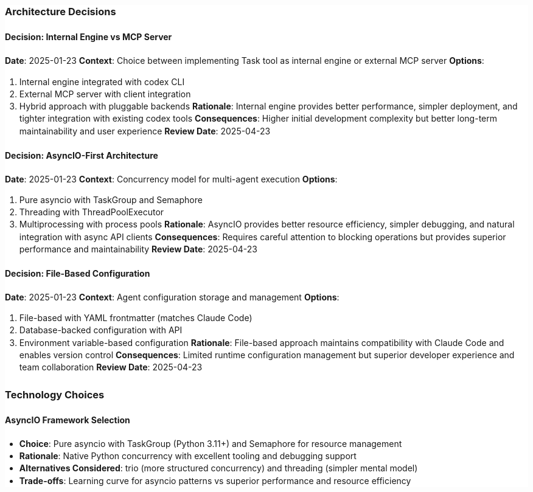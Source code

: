 ### Architecture Decisions

#### Decision: Internal Engine vs MCP Server
**Date**: 2025-01-23
**Context**: Choice between implementing Task tool as internal engine or external MCP server
**Options**:
1. Internal engine integrated with codex CLI
2. External MCP server with client integration
3. Hybrid approach with pluggable backends
**Rationale**: Internal engine provides better performance, simpler deployment, and tighter integration with existing codex tools
**Consequences**: Higher initial development complexity but better long-term maintainability and user experience
**Review Date**: 2025-04-23

#### Decision: AsyncIO-First Architecture
**Date**: 2025-01-23
**Context**: Concurrency model for multi-agent execution
**Options**:
1. Pure asyncio with TaskGroup and Semaphore
2. Threading with ThreadPoolExecutor
3. Multiprocessing with process pools
**Rationale**: AsyncIO provides better resource efficiency, simpler debugging, and natural integration with async API clients
**Consequences**: Requires careful attention to blocking operations but provides superior performance and maintainability
**Review Date**: 2025-04-23

#### Decision: File-Based Configuration
**Date**: 2025-01-23
**Context**: Agent configuration storage and management
**Options**:
1. File-based with YAML frontmatter (matches Claude Code)
2. Database-backed configuration with API
3. Environment variable-based configuration
**Rationale**: File-based approach maintains compatibility with Claude Code and enables version control
**Consequences**: Limited runtime configuration management but superior developer experience and team collaboration
**Review Date**: 2025-04-23

### Technology Choices

#### AsyncIO Framework Selection
- **Choice**: Pure asyncio with TaskGroup (Python 3.11+) and Semaphore for resource management
- **Rationale**: Native Python concurrency with excellent tooling and debugging support
- **Alternatives Considered**: trio (more structured concurrency) and threading (simpler mental model)
- **Trade-offs**: Learning curve for asyncio patterns vs superior performance and resource efficiency
